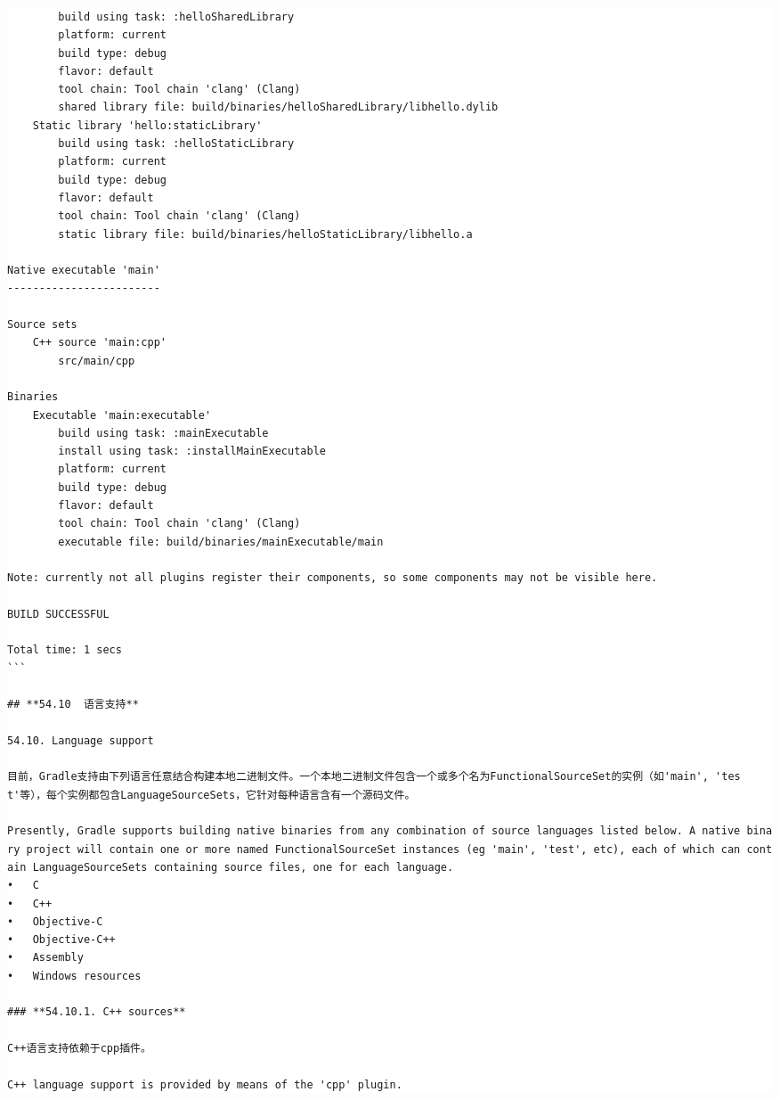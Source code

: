 ````
        build using task: :helloSharedLibrary
        platform: current
        build type: debug
        flavor: default
        tool chain: Tool chain 'clang' (Clang)
        shared library file: build/binaries/helloSharedLibrary/libhello.dylib
    Static library 'hello:staticLibrary'
        build using task: :helloStaticLibrary
        platform: current
        build type: debug
        flavor: default
        tool chain: Tool chain 'clang' (Clang)
        static library file: build/binaries/helloStaticLibrary/libhello.a

Native executable 'main'
------------------------

Source sets
    C++ source 'main:cpp'
        src/main/cpp

Binaries
    Executable 'main:executable'
        build using task: :mainExecutable
        install using task: :installMainExecutable
        platform: current
        build type: debug
        flavor: default
        tool chain: Tool chain 'clang' (Clang)
        executable file: build/binaries/mainExecutable/main

Note: currently not all plugins register their components, so some components may not be visible here.

BUILD SUCCESSFUL

Total time: 1 secs
```

## **54.10  语言支持**

54.10. Language support

目前，Gradle支持由下列语言任意结合构建本地二进制文件。一个本地二进制文件包含一个或多个名为FunctionalSourceSet的实例（如'main', 'test'等），每个实例都包含LanguageSourceSets，它针对每种语言含有一个源码文件。

Presently, Gradle supports building native binaries from any combination of source languages listed below. A native binary project will contain one or more named FunctionalSourceSet instances (eg 'main', 'test', etc), each of which can contain LanguageSourceSets containing source files, one for each language.
•	C
•	C++
•	Objective-C
•	Objective-C++
•	Assembly
•	Windows resources

### **54.10.1. C++ sources**

C++语言支持依赖于cpp插件。

C++ language support is provided by means of the 'cpp' plugin.

````